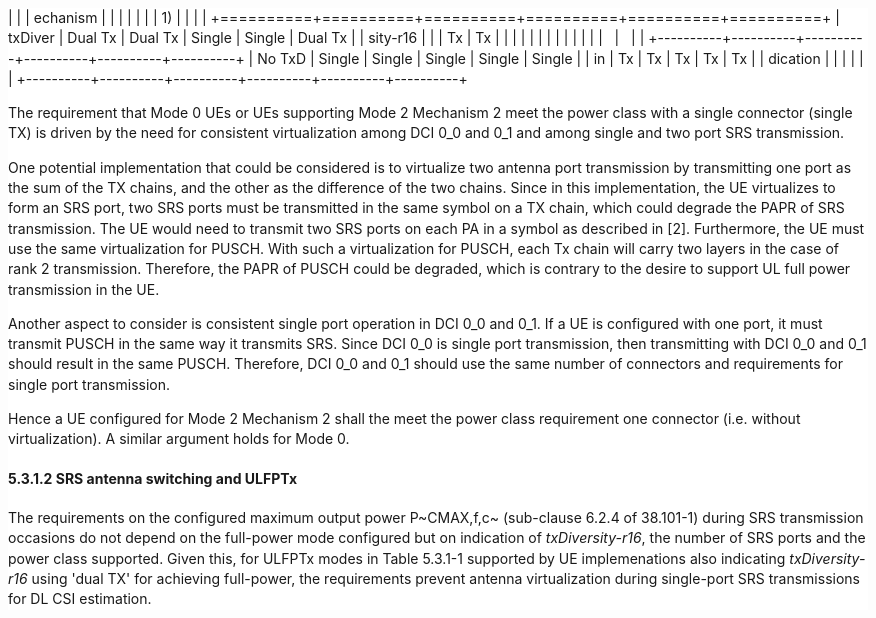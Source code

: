 |          |          | echanism |          |          |          |
|          |          | 1)       |          |          |          |
+==========+==========+==========+==========+==========+==========+
| txDiver  | Dual Tx  | Dual Tx  | Single   | Single   | Dual Tx  |
| sity-r16 |          |          | Tx       | Tx       |          |
|          |          |          |          |          |          |
|          |          |          |          |          |          |
+----------+----------+----------+----------+----------+----------+
| No TxD   | Single   | Single   | Single   | Single   | Single   |
| in       | Tx       | Tx       | Tx       | Tx       | Tx       |
| dication |          |          |          |          |          |
+----------+----------+----------+----------+----------+----------+

The requirement that Mode 0 UEs or UEs supporting Mode 2 Mechanism 2
meet the power class with a single connector (single TX) is driven by
the need for consistent virtualization among DCI 0\_0 and 0\_1 and among
single and two port SRS transmission.

One potential implementation that could be considered is to virtualize
two antenna port transmission by transmitting one port as the sum of the
TX chains, and the other as the difference of the two chains. Since in
this implementation, the UE virtualizes to form an SRS port, two SRS
ports must be transmitted in the same symbol on a TX chain, which could
degrade the PAPR of SRS transmission. The UE would need to transmit two
SRS ports on each PA in a symbol as described in \[2\]. Furthermore, the
UE must use the same virtualization for PUSCH. With such a
virtualization for PUSCH, each Tx chain will carry two layers in the
case of rank 2 transmission. Therefore, the PAPR of PUSCH could be
degraded, which is contrary to the desire to support UL full power
transmission in the UE.

Another aspect to consider is consistent single port operation in DCI
0\_0 and 0\_1. If a UE is configured with one port, it must transmit
PUSCH in the same way it transmits SRS. Since DCI 0\_0 is single port
transmission, then transmitting with DCI 0\_0 and 0\_1 should result in
the same PUSCH. Therefore, DCI 0\_0 and 0\_1 should use the same number
of connectors and requirements for single port transmission.

Hence a UE configured for Mode 2 Mechanism 2 shall the meet the power
class requirement one connector (i.e. without virtualization). A similar
argument holds for Mode 0.

#### 5.3.1.2 SRS antenna switching and ULFPTx

The requirements on the configured maximum output power P~CMAX,f,c~
(sub-clause 6.2.4 of 38.101-1) during SRS transmission occasions do not
depend on the full-power mode configured but on indication of
*txDiversity-r16*, the number of SRS ports and the power class
supported. Given this, for ULFPTx modes in Table 5.3.1-1 supported by UE
implemenations also indicating *txDiversity-r16* using 'dual TX' for
achieving full-power, the requirements prevent antenna virtualization
during single-port SRS transmissions for DL CSI estimation.

